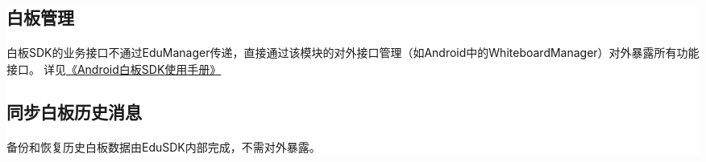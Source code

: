 ## 白板管理
白板SDK的业务接口不通过EduManager传递，直接通过该模块的对外接口管理（如Android中的WhiteboardManager）对外暴露所有功能接口。
详见[《Android白板SDK使用手册》](http://git.code.oa.com/tomzhu/ConfSDKDoc/blob/master/%E6%8E%A5%E5%8F%A3%E6%96%87%E6%A1%A3/%E9%9B%86%E6%88%90%E6%96%87%E6%A1%A3/Android%E9%9B%86%E6%88%90%E6%96%87%E6%A1%A3/Android%E7%99%BD%E6%9D%BFSDK%E4%BD%BF%E7%94%A8%E6%89%8B%E5%86%8C.md)
	
## 同步白板历史消息
备份和恢复历史白板数据由EduSDK内部完成，不需对外暴露。